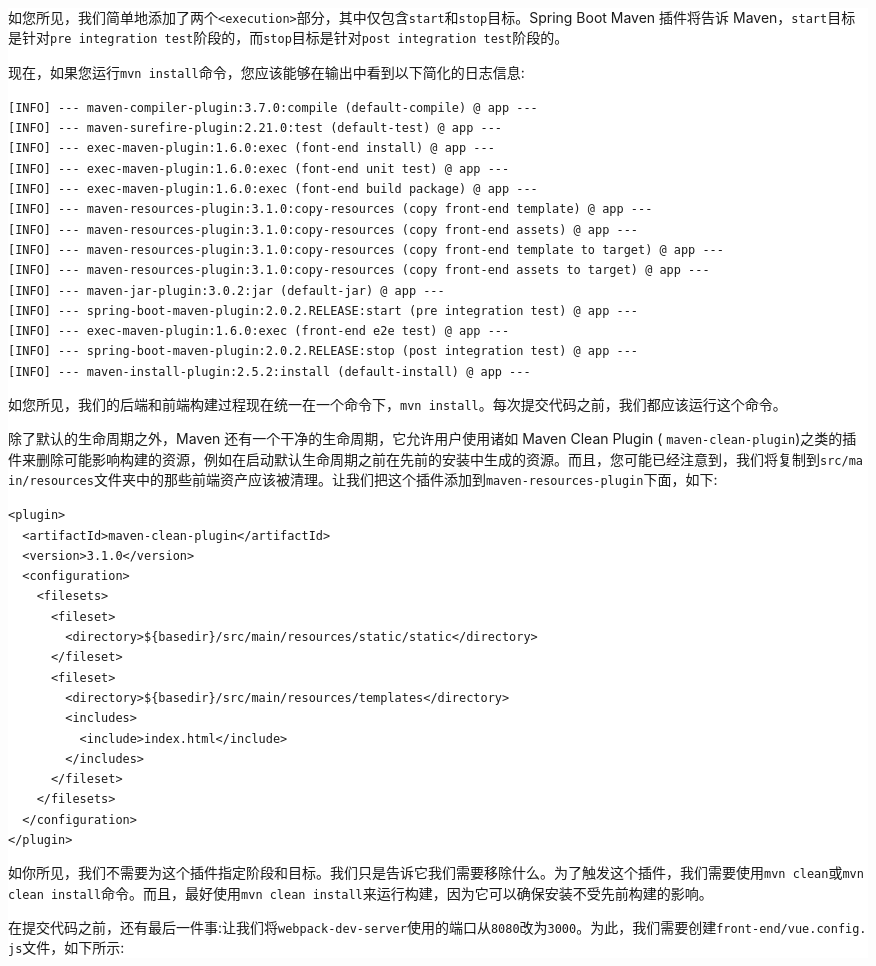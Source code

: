 如您所见，我们简单地添加了两个`<execution>`部分，其中仅包含`start`和`stop`目标。Spring Boot Maven 插件将告诉 Maven，`start`目标是针对`pre integration test`阶段的，而`stop`目标是针对`post integration test`阶段的。

现在，如果您运行`mvn install`命令，您应该能够在输出中看到以下简化的日志信息:

```
[INFO] --- maven-compiler-plugin:3.7.0:compile (default-compile) @ app ---
[INFO] --- maven-surefire-plugin:2.21.0:test (default-test) @ app ---
[INFO] --- exec-maven-plugin:1.6.0:exec (font-end install) @ app ---
[INFO] --- exec-maven-plugin:1.6.0:exec (font-end unit test) @ app ---
[INFO] --- exec-maven-plugin:1.6.0:exec (font-end build package) @ app ---
[INFO] --- maven-resources-plugin:3.1.0:copy-resources (copy front-end template) @ app ---
[INFO] --- maven-resources-plugin:3.1.0:copy-resources (copy front-end assets) @ app ---
[INFO] --- maven-resources-plugin:3.1.0:copy-resources (copy front-end template to target) @ app ---
[INFO] --- maven-resources-plugin:3.1.0:copy-resources (copy front-end assets to target) @ app ---
[INFO] --- maven-jar-plugin:3.0.2:jar (default-jar) @ app ---
[INFO] --- spring-boot-maven-plugin:2.0.2.RELEASE:start (pre integration test) @ app ---
[INFO] --- exec-maven-plugin:1.6.0:exec (front-end e2e test) @ app ---
[INFO] --- spring-boot-maven-plugin:2.0.2.RELEASE:stop (post integration test) @ app ---
[INFO] --- maven-install-plugin:2.5.2:install (default-install) @ app ---
```

如您所见，我们的后端和前端构建过程现在统一在一个命令下，`mvn install`。每次提交代码之前，我们都应该运行这个命令。

除了默认的生命周期之外，Maven 还有一个干净的生命周期，它允许用户使用诸如 Maven Clean Plugin ( `maven-clean-plugin`)之类的插件来删除可能影响构建的资源，例如在启动默认生命周期之前在先前的安装中生成的资源。而且，您可能已经注意到，我们将复制到`src/main/resources`文件夹中的那些前端资产应该被清理。让我们把这个插件添加到`maven-resources-plugin`下面，如下:

```
<plugin>
  <artifactId>maven-clean-plugin</artifactId>
  <version>3.1.0</version>
  <configuration>
    <filesets>
      <fileset>
        <directory>${basedir}/src/main/resources/static/static</directory>
      </fileset>
      <fileset>
        <directory>${basedir}/src/main/resources/templates</directory>
        <includes>
          <include>index.html</include>
        </includes>
      </fileset>
    </filesets>
  </configuration>
</plugin>
```

如你所见，我们不需要为这个插件指定阶段和目标。我们只是告诉它我们需要移除什么。为了触发这个插件，我们需要使用`mvn clean`或`mvn clean install`命令。而且，最好使用`mvn clean install`来运行构建，因为它可以确保安装不受先前构建的影响。

在提交代码之前，还有最后一件事:让我们将`webpack-dev-server`使用的端口从`8080`改为`3000`。为此，我们需要创建`front-end/vue.config.js`文件，如下所示:
